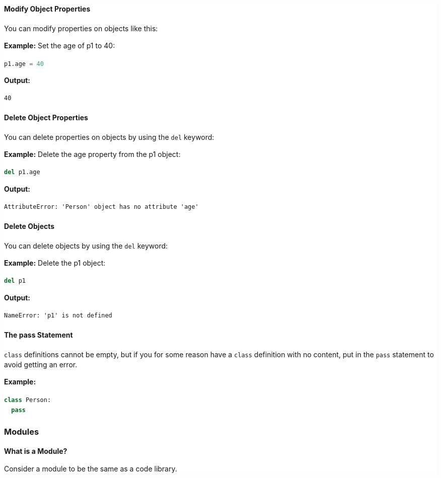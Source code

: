 #### Modify Object Properties

You can modify properties on objects like this:

**Example:**
Set the age of p1 to 40:
```python
p1.age = 40
```
**Output:**
```
40
```

#### Delete Object Properties

You can delete properties on objects by using the `del` keyword:

**Example:**
Delete the age property from the p1 object:
```python
del p1.age
```
**Output:**
```
AttributeError: 'Person' object has no attribute 'age'
```

#### Delete Objects

You can delete objects by using the `del` keyword:

**Example:**
Delete the p1 object:
```python
del p1
```
**Output:**
```
NameError: 'p1' is not defined
```

#### The pass Statement

`class` definitions cannot be empty, but if you for some reason have a `class` definition with no content, put in the `pass` statement to avoid getting an error.

**Example:**
```python
class Person:
  pass
```

### Modules

**What is a Module?**

Consider a module to be the same as a code library.
